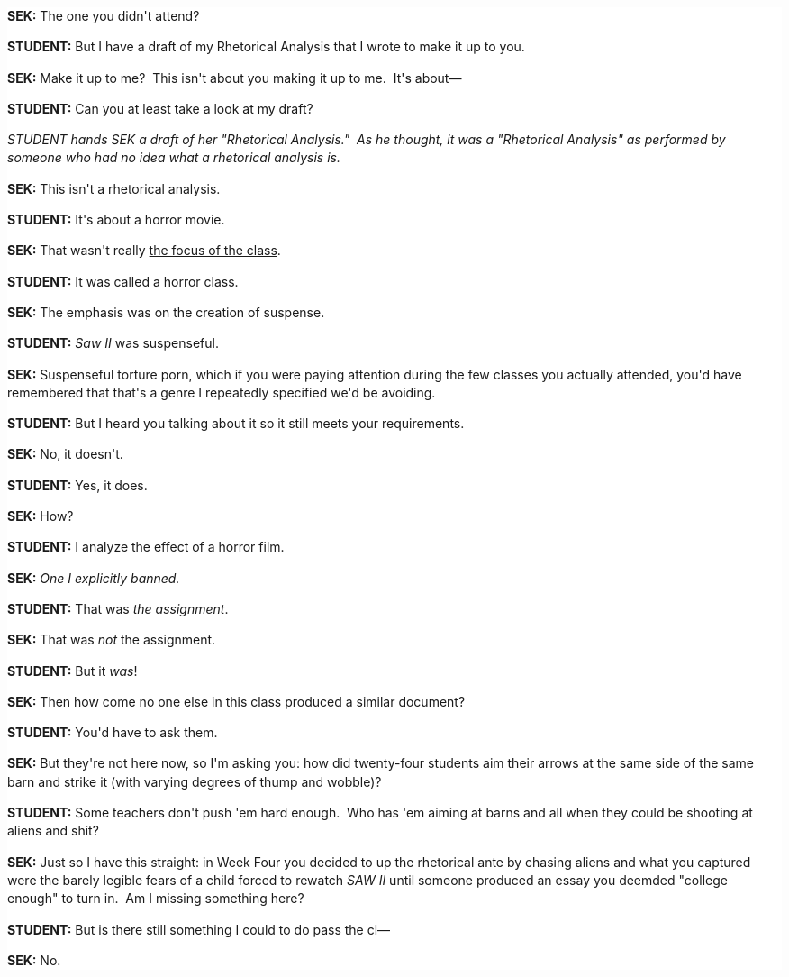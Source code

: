 **SEK:** The one you didn't attend?

**STUDENT:** But I have a draft of my Rhetorical Analysis that I wrote to make it up to you.

**SEK:** Make it up to me?  This isn't about you making it up to me.  It's about—

**STUDENT:** Can you at least take a look at my draft?

_STUDENT hands SEK a draft of her "Rhetorical Analysis."  As he thought, it was a "Rhetorical Analysis" as performed by someone who had no idea what a rhetorical analysis is._

**SEK:** This isn't a rhetorical analysis.

**STUDENT:** It's about a horror movie.

**SEK:** That wasn't really [the focus of the class](http://acephalous.typepad.com/acephalous/2011/01/slow-horror-syllabus.html).

**STUDENT:** It was called a horror class.

**SEK:** The emphasis was on the creation of suspense.

**STUDENT:** _Saw II_ was suspenseful.

**SEK:** Suspenseful torture porn, which if you were paying attention during the few classes you actually attended, you'd have remembered that that's a genre I repeatedly specified we'd be avoiding.

**STUDENT:** But I heard you talking about it so it still meets your requirements.

**SEK:** No, it doesn't.

**STUDENT:** Yes, it does.

**SEK:** How?

**STUDENT:** I analyze the effect of a horror film.

**SEK:** _One I explicitly banned._ 

**STUDENT:** That was _the assignment_.

**SEK:** That was _not_ the assignment.

**STUDENT:** But it _was_!

**SEK:** Then how come no one else in this class produced a similar document?

**STUDENT:** You'd have to ask them.

**SEK:** But they're not here now, so I'm asking you: how did twenty-four students aim their arrows at the same side of the same barn and strike it (with varying degrees of thump and wobble)?

**STUDENT:** Some teachers don't push 'em hard enough.  Who has 'em aiming at barns and all when they could be shooting at aliens and shit?

**SEK:** Just so I have this straight: in Week Four you decided to up the rhetorical ante by chasing aliens and what you captured were the barely legible fears of a child forced to rewatch _SAW II_ until someone produced an essay you deemded "college enough" to turn in.  Am I missing something here?

**STUDENT:** But is there still something I could to do pass the cl—

**SEK:** No.
